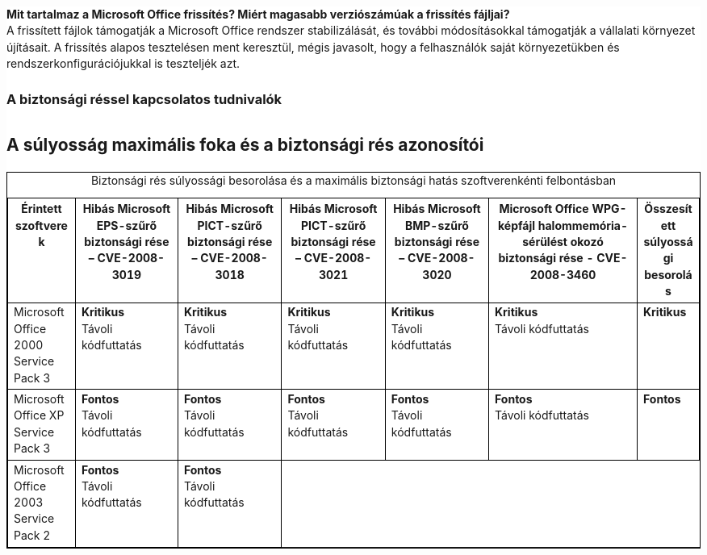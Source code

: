 **Mit tartalmaz a Microsoft Office frissítés? Miért magasabb verziószámúak a frissítés fájljai?**  
A frissített fájlok támogatják a Microsoft Office rendszer stabilizálását, és további módosításokkal támogatják a vállalati környezet újításait. A frissítés alapos tesztelésen ment keresztül, mégis javasolt, hogy a felhasználók saját környezetükben és rendszerkonfigurációjukkal is teszteljék azt.

### A biztonsági réssel kapcsolatos tudnivalók

A súlyosság maximális foka és a biztonsági rés azonosítói
---------------------------------------------------------


<p></p>
<table style="border:1px solid black;">
<caption>Biztonsági rés súlyossági besorolása és a maximális biztonsági hatás szoftverenkénti felbontásban</caption>
<thead>
<tr class="header">
<th style="border:1px solid black;" >Érintett szoftverek</th>
<th style="border:1px solid black;" >Hibás Microsoft EPS-szűrő biztonsági rése – CVE-2008-3019</th>
<th style="border:1px solid black;" >Hibás Microsoft PICT-szűrő biztonsági rése – CVE-2008-3018</th>
<th style="border:1px solid black;" >Hibás Microsoft PICT-szűrő biztonsági rése – CVE-2008-3021</th>
<th style="border:1px solid black;" >Hibás Microsoft BMP-szűrő biztonsági rése – CVE-2008-3020</th>
<th style="border:1px solid black;" >Microsoft Office WPG-képfájl halommemória-sérülést okozó biztonsági rése - CVE-2008-3460</th>
<th style="border:1px solid black;" >Összesített súlyossági besorolás</th>
</tr>
</thead>
<tbody>
<tr class="odd">
<td style="border:1px solid black;">Microsoft Office 2000 Service Pack 3</td>
<td style="border:1px solid black;"><strong>Kritikus</strong><br />
Távoli kódfuttatás</td>
<td style="border:1px solid black;"><strong>Kritikus</strong><br />
Távoli kódfuttatás</td>
<td style="border:1px solid black;"><strong>Kritikus</strong><br />
Távoli kódfuttatás</td>
<td style="border:1px solid black;"><strong>Kritikus</strong><br />
Távoli kódfuttatás</td>
<td style="border:1px solid black;"><strong>Kritikus</strong><br />
Távoli kódfuttatás</td>
<td style="border:1px solid black;"><strong>Kritikus</strong></td>
</tr>
<tr class="even">
<td style="border:1px solid black;">Microsoft Office XP Service Pack 3</td>
<td style="border:1px solid black;"><strong>Fontos</strong><br />
Távoli kódfuttatás</td>
<td style="border:1px solid black;"><strong>Fontos</strong><br />
Távoli kódfuttatás</td>
<td style="border:1px solid black;"><strong>Fontos</strong><br />
Távoli kódfuttatás</td>
<td style="border:1px solid black;"><strong>Fontos</strong><br />
Távoli kódfuttatás</td>
<td style="border:1px solid black;"><strong>Fontos</strong><br />
Távoli kódfuttatás</td>
<td style="border:1px solid black;"><strong>Fontos</strong></td>
</tr>
<tr class="odd">
<td style="border:1px solid black;">Microsoft Office 2003 Service Pack 2</td>
<td style="border:1px solid black;"><strong>Fontos</strong><br />
Távoli kódfuttatás</td>
<td style="border:1px solid black;"><strong>Fontos</strong><br />
Távoli kódfuttatás</td>